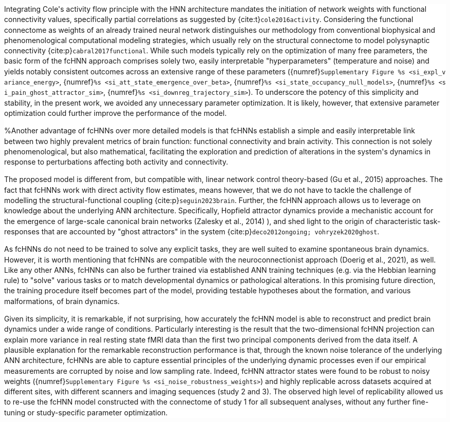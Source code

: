 Integrating Cole's activity flow principle with the HNN architecture mandates the initiation of network weights with functional connectivity values, specifically partial correlations as suggested by {cite:t}`cole2016activity`.
Considering the functional connectome as weights of an already trained neural network distinguishes our methodology from conventional biophysical and phenomenological computational modeling strategies, which usually rely on the structural connectome to model polysynaptic connectivity {cite:p}`cabral2017functional`. While such models typically rely on the optimization of many free parameters, the basic form of the fcHNN approach comprises solely two, easily interpretable  "hyperparameters" (temperature and noise) and yields notably consistent outcomes across an extensive range of these parameters ({numref}`Supplementary Figure %s <si_expl_variance_energy>`, {numref}`%s <si_att_state_emergence_over_beta>`, {numref}`%s <si_state_occupancy_null_models>`, {numref}`%s <si_pain_ghost_attractor_sim>`, {numref}`%s <si_downreg_trajectory_sim>`). To underscore the potency of this simplicity and stability, in the present work, we avoided any unnecessary parameter optimization. It is likely, however, that extensive parameter optimization could further improve the performance of the model.

%Another advantage of fcHNNs over more detailed models is that fcHNNs establish a simple and easily interpretable link between two highly prevalent metrics of brain function: functional connectivity and brain activity. This connection is not solely phenomenological, but also mathematical, facilitating the exploration and prediction of alterations in the system's dynamics in response to perturbations affecting both activity and connectivity.

The proposed model is different from, but compatible with, linear network control theory-based (Gu et al., 2015) approaches. The fact that fcHNNs work with direct activity flow estimates, means however, that we do not have to tackle the challenge of modelling the structural-functional coupling {cite:p}`seguin2023brain`. Further, the fcHNN approach allows us to leverage on knowledge about the underlying ANN architecture. Specifically, Hopfield attractor dynamics provide a mechanistic account for the emergence of large-scale canonical brain networks (Zalesky et al., 2014) ), and shed light to the origin of characteristic task-responses that are accounted by "ghost attractors" in the system {cite:p}`deco2012ongoing; vohryzek2020ghost`.

As fcHNNs do not need to be trained to solve any explicit tasks, they are well suited to examine spontaneous brain dynamics. However, it is worth mentioning that fcHNNs are compatible with the neuroconnectionist approach (Doerig et al., 2021), as well.
Like any other ANNs, fcHNNs can also be further trained via established ANN training techniques (e.g. via the Hebbian learning rule) to "solve" various tasks or to match developmental dynamics or pathological alterations. In this promising future direction, the training procedure itself becomes part of the model, providing testable hypotheses about the formation, and various malformations, of brain dynamics.

Given its simplicity, it is remarkable, if not surprising, how accurately the fcHNN model is able to reconstruct and predict brain dynamics under a wide range of conditions. Particularly interesting is the result that the two-dimensional fcHNN projection can explain more variance in real resting state fMRI data than the first two principal components derived from the data itself. 
A plausible explanation for the remarkable reconstruction performance is that, through the known noise tolerance of the underlying ANN architecture, fcHNNs are able to capture essential principles of the underlying dynamic processes even if our empirical measurements are corrupted by noise and low sampling rate.
 Indeed, fcHNN attractor states were found to be robust to noisy weights ({numref}`Supplementary Figure %s <si_noise_robustness_weights>`) and highly replicable across datasets acquired at different sites, with different scanners and imaging sequences (study 2 and 3). The observed high level of replicability allowed us to re-use the fcHNN model constructed with the connectome of study 1 for all subsequent analyses, without any further fine-tuning or study-specific parameter optimization.
